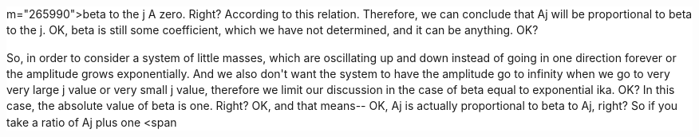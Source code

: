   m="265990">beta</span> <span m="266350">to</span> <span m="266470">the</span>
  <span m="266650">j</span> <span m="267240">A</span> <span
  m="267510">zero.</span> <span m="268340">Right?</span> <span
  m="269320">According</span> <span m="269770">to</span> <span
  m="272140">this</span> <span m="272610">relation.</span> <span
  m="273550">Therefore,</span> <span m="274300">we</span> <span
  m="274420">can</span> <span m="274600">conclude</span> <span
  m="275140">that</span> <span m="275630">Aj</span> <span m="276120">will</span>
  <span m="276250">be</span> <span m="276460">proportional</span> <span
  m="277270">to</span> <span m="278080">beta</span> <span m="278400">to</span>
  <span m="278710">the</span> <span m="279085">j.</span> <span
  m="279460">OK,</span> <span m="279820">beta</span> <span m="280870">is</span>
  <span m="281020">still</span> <span m="281890">some</span> <span
  m="282300">coefficient,</span> <span m="283000">which</span> <span
  m="283090">we</span> <span m="283870">have</span> <span m="284140">not</span>
  <span m="285670">determined,</span> <span m="286155">and</span> <span
  m="286640">it</span> <span m="286780">can</span> <span m="286930">be</span>
  <span m="287230">anything.</span> <span m="288020">OK?</span></p><p><span
  m="289180">So,</span> <span m="290860">in</span> <span m="291010">order</span>
  <span m="291910">to</span> <span m="292090">consider</span> <span
  m="293050">a</span> <span m="293140">system</span> <span m="294400">of</span>
  <span m="295500">little</span> <span m="295870">masses,</span> <span
  m="296260">which</span> <span m="296470">are</span> <span
  m="296660">oscillating</span> <span m="297340">up</span> <span
  m="297520">and</span> <span m="297670">down</span> <span
  m="298330">instead</span> <span m="298760">of</span> <span
  m="301850">going</span> <span m="302230">in</span> <span m="302350">one</span>
  <span m="302530">direction</span> <span m="302950">forever</span> <span
  m="304240">or</span> <span m="304510">the</span> <span
  m="304680">amplitude</span> <span m="305580">grows</span> <span
  m="307000">exponentially.</span> <span m="308770">And</span> <span
  m="308940">we</span> <span m="309100">also</span> <span
  m="309410">don't</span> <span m="309670">want</span> <span
  m="310270">the</span> <span m="310400">system</span> <span
  m="311740">to</span> <span m="312330">have the</span> <span
  m="312660">amplitude</span> <span m="313240">go</span> <span
  m="313480">to</span> <span m="313630">infinity</span> <span
  m="314720">when</span> <span m="314920">we</span> <span m="315460">go</span>
  <span m="315640">to</span> <span m="315800">very</span> <span
  m="315820">very</span> <span m="316090">large</span> <span m="316440">j</span>
  <span m="316760">value</span> <span m="317080">or</span> <span
  m="317290">very</span> <span m="317590">small</span> <span m="318140">j</span>
  <span m="318465">value,</span> <span m="319360">therefore</span> <span
  m="320020">we</span> <span m="320230">limit</span> <span m="321100">our</span>
  <span m="321340">discussion</span> <span m="322633">in</span> <span
  m="323066">the</span> <span m="323500">case of</span> <span
  m="323890">beta</span> <span m="324830">equal</span> <span
  m="325130">to</span> <span m="325520">exponential</span> <span
  m="326710">ika.</span> <span m="328440">OK?</span> <span m="329030">In</span>
  <span m="329180">this</span> <span m="329420">case,</span> <span
  m="332790">the</span> <span m="332880">absolute</span> <span
  m="333290">value</span> <span m="333650">of</span> <span
  m="333770">beta</span> <span m="334610">is</span> <span m="334790">one.</span>
  <span m="335570">Right?</span> <span m="336660">OK,</span> <span
  m="339050">and</span> <span m="339170">that</span> <span
  m="339410">means--</span> <span m="340160">OK,</span> <span
  m="340550">Aj</span> <span m="340865">is</span> <span
  m="341180">actually</span> <span m="343030">proportional</span> <span
  m="343310">to</span> <span m="343790">beta</span> <span m="343910">to</span>
  <span m="344180">Aj,</span> <span m="344450">right?</span> <span
  m="344990">So</span> <span m="345350">if</span> <span m="345490">you</span>
  <span m="345620">take</span> <span m="345920">a</span> <span
  m="345980">ratio</span> <span m="346560">of</span> <span m="346940">Aj</span>
  <span m="347240">plus</span> <span m="347610">one</span> <span